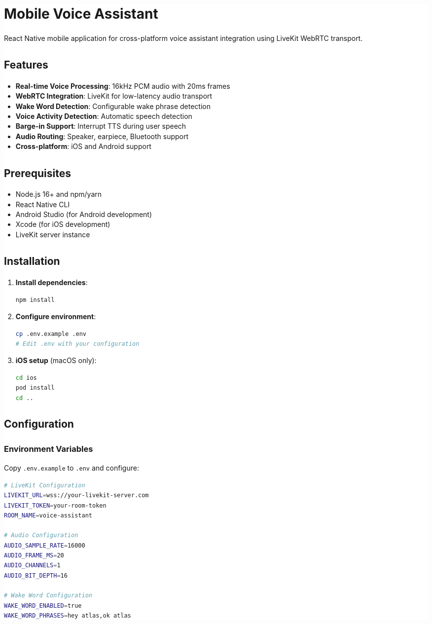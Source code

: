 # Mobile Voice Assistant

React Native mobile application for cross-platform voice assistant integration using LiveKit WebRTC transport.

## Features

- **Real-time Voice Processing**: 16kHz PCM audio with 20ms frames
- **WebRTC Integration**: LiveKit for low-latency audio transport
- **Wake Word Detection**: Configurable wake phrase detection
- **Voice Activity Detection**: Automatic speech detection
- **Barge-in Support**: Interrupt TTS during user speech
- **Audio Routing**: Speaker, earpiece, Bluetooth support
- **Cross-platform**: iOS and Android support

## Prerequisites

- Node.js 16+ and npm/yarn
- React Native CLI
- Android Studio (for Android development)
- Xcode (for iOS development)
- LiveKit server instance

## Installation

1. **Install dependencies**:
   ```bash
   npm install
   ```

2. **Configure environment**:
   ```bash
   cp .env.example .env
   # Edit .env with your configuration
   ```

3. **iOS setup** (macOS only):
   ```bash
   cd ios
   pod install
   cd ..
   ```

## Configuration

### Environment Variables

Copy `.env.example` to `.env` and configure:

```bash
# LiveKit Configuration
LIVEKIT_URL=wss://your-livekit-server.com
LIVEKIT_TOKEN=your-room-token
ROOM_NAME=voice-assistant

# Audio Configuration
AUDIO_SAMPLE_RATE=16000
AUDIO_FRAME_MS=20
AUDIO_CHANNELS=1
AUDIO_BIT_DEPTH=16

# Wake Word Configuration
WAKE_WORD_ENABLED=true
WAKE_WORD_PHRASES=hey atlas,ok atlas
```